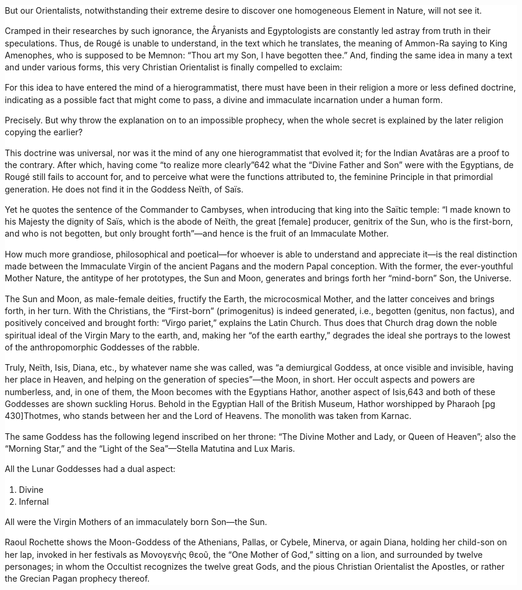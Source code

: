 But our Orientalists, notwithstanding their extreme desire to discover one homogeneous Element in Nature, will not see it. 

Cramped in their researches by such ignorance, the Âryanists and Egyptologists are constantly led astray from truth in their speculations. Thus, de Rougé is unable to understand, in the text which he translates, the meaning of Ammon-Ra saying to King Amenophes, who is supposed to be Memnon: “Thou art my Son, I have begotten thee.” And, finding the same idea in many a text and under various forms, this very Christian Orientalist is finally compelled to exclaim:

For this idea to have entered the mind of a hierogrammatist, there must have been in their religion a more or less defined doctrine, indicating as a possible fact that might come to pass, a divine and immaculate incarnation under a human form.

Precisely. But why throw the explanation on to an impossible prophecy, when the whole secret is explained by the later religion copying the earlier?

This doctrine was universal, nor was it the mind of any one hierogrammatist that evolved it; for the Indian Avatâras are a proof to the contrary. After which, having come “to realize more clearly”642 what the “Divine Father and Son” were with the Egyptians, de Rougé still fails to account for, and to perceive what were the functions attributed to, the feminine Principle in that primordial generation. He does not find it in the Goddess Neïth, of Saïs. 

Yet he quotes the sentence of the Commander to Cambyses, when introducing that king into the Saïtic temple: “I made known to his Majesty the dignity of Saïs, which is the abode of Neïth, the great [female] producer, genitrix of the Sun, who is the first-born, and who is not begotten, but only brought forth”—and hence is the fruit of an Immaculate Mother.

How much more grandiose, philosophical and poetical—for whoever is able to understand and appreciate it—is the real distinction made between the Immaculate Virgin of the ancient Pagans and the modern Papal conception. With the former, the ever-youthful Mother Nature, the antitype of her prototypes, the Sun and Moon, generates and brings forth her “mind-born” Son, the Universe. 

The Sun and Moon, as male-female deities, fructify the Earth, the microcosmical Mother, and the latter conceives and brings forth, in her turn. With the Christians, the “First-born” (primogenitus) is indeed generated, i.e., begotten (genitus, non factus), and positively conceived and brought forth: “Virgo pariet,” explains the Latin Church. Thus does that Church drag down the noble spiritual ideal of the Virgin Mary to the earth, and, making her “of the earth earthy,” degrades the ideal she portrays to the lowest of the anthropomorphic Goddesses of the rabble.

Truly, Neïth, Isis, Diana, etc., by whatever name she was called, was “a demiurgical Goddess, at once visible and invisible, having her place in Heaven, and helping on the generation of species”—the Moon, in short. Her occult aspects and powers are numberless, and, in one of them, the Moon becomes with the Egyptians Hathor, another aspect of Isis,643 and both of these Goddesses are shown suckling Horus. Behold in the Egyptian Hall of the British Museum, Hathor worshipped by Pharaoh [pg 430]Thotmes, who stands between her and the Lord of Heavens. The monolith was taken from Karnac. 

The same Goddess has the following legend inscribed on her throne: “The Divine Mother and Lady, or Queen of Heaven”; also the “Morning Star,” and the “Light of the Sea”—Stella Matutina and Lux Maris. 

All the Lunar Goddesses had a dual aspect:

1. Divine
2. Infernal

All were the Virgin Mothers of an immaculately born Son—the Sun.

Raoul Rochette shows the Moon-Goddess of the Athenians, Pallas, or Cybele, Minerva, or again Diana, holding her child-son on her lap, invoked in her festivals as Μονογενὴς θεοῦ, the “One Mother of God,” sitting on a lion, and surrounded by twelve personages; in whom the Occultist recognizes the twelve great Gods, and the pious Christian Orientalist the Apostles, or rather the Grecian Pagan prophecy thereof.

